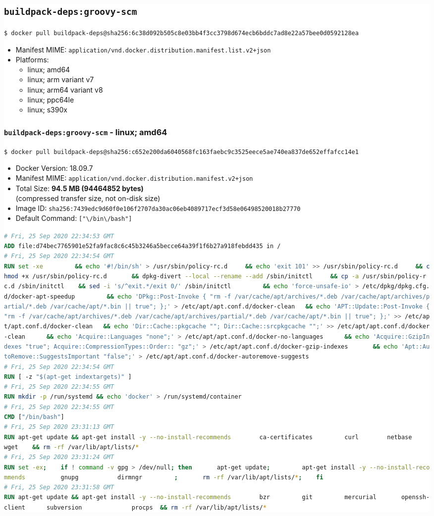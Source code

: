 ## `buildpack-deps:groovy-scm`

```console
$ docker pull buildpack-deps@sha256:6c38d092b505c8e03bb4f3cc3798d674ecb6bddc7ad8e22a57bee0d0592128ea
```

-	Manifest MIME: `application/vnd.docker.distribution.manifest.list.v2+json`
-	Platforms:
	-	linux; amd64
	-	linux; arm variant v7
	-	linux; arm64 variant v8
	-	linux; ppc64le
	-	linux; s390x

### `buildpack-deps:groovy-scm` - linux; amd64

```console
$ docker pull buildpack-deps@sha256:c652e200da6040568fc163faebc9c3525eece5ae740ea837de652effafcc14e1
```

-	Docker Version: 18.09.7
-	Manifest MIME: `application/vnd.docker.distribution.manifest.v2+json`
-	Total Size: **94.5 MB (94464852 bytes)**  
	(compressed transfer size, not on-disk size)
-	Image ID: `sha256:7439edc9d60f0e106f2707da30ac06eb4089717ecf3d58e06498520018b27770`
-	Default Command: `["\/bin\/bash"]`

```dockerfile
# Fri, 25 Sep 2020 22:34:53 GMT
ADD file:d74bec7765901e52fa9fac8c6c45b3246a5becce64a39f1f6b27a918febdd435 in / 
# Fri, 25 Sep 2020 22:34:54 GMT
RUN set -xe 		&& echo '#!/bin/sh' > /usr/sbin/policy-rc.d 	&& echo 'exit 101' >> /usr/sbin/policy-rc.d 	&& chmod +x /usr/sbin/policy-rc.d 		&& dpkg-divert --local --rename --add /sbin/initctl 	&& cp -a /usr/sbin/policy-rc.d /sbin/initctl 	&& sed -i 's/^exit.*/exit 0/' /sbin/initctl 		&& echo 'force-unsafe-io' > /etc/dpkg/dpkg.cfg.d/docker-apt-speedup 		&& echo 'DPkg::Post-Invoke { "rm -f /var/cache/apt/archives/*.deb /var/cache/apt/archives/partial/*.deb /var/cache/apt/*.bin || true"; };' > /etc/apt/apt.conf.d/docker-clean 	&& echo 'APT::Update::Post-Invoke { "rm -f /var/cache/apt/archives/*.deb /var/cache/apt/archives/partial/*.deb /var/cache/apt/*.bin || true"; };' >> /etc/apt/apt.conf.d/docker-clean 	&& echo 'Dir::Cache::pkgcache ""; Dir::Cache::srcpkgcache "";' >> /etc/apt/apt.conf.d/docker-clean 		&& echo 'Acquire::Languages "none";' > /etc/apt/apt.conf.d/docker-no-languages 		&& echo 'Acquire::GzipIndexes "true"; Acquire::CompressionTypes::Order:: "gz";' > /etc/apt/apt.conf.d/docker-gzip-indexes 		&& echo 'Apt::AutoRemove::SuggestsImportant "false";' > /etc/apt/apt.conf.d/docker-autoremove-suggests
# Fri, 25 Sep 2020 22:34:54 GMT
RUN [ -z "$(apt-get indextargets)" ]
# Fri, 25 Sep 2020 22:34:55 GMT
RUN mkdir -p /run/systemd && echo 'docker' > /run/systemd/container
# Fri, 25 Sep 2020 22:34:55 GMT
CMD ["/bin/bash"]
# Fri, 25 Sep 2020 23:31:13 GMT
RUN apt-get update && apt-get install -y --no-install-recommends 		ca-certificates 		curl 		netbase 		wget 	&& rm -rf /var/lib/apt/lists/*
# Fri, 25 Sep 2020 23:31:24 GMT
RUN set -ex; 	if ! command -v gpg > /dev/null; then 		apt-get update; 		apt-get install -y --no-install-recommends 			gnupg 			dirmngr 		; 		rm -rf /var/lib/apt/lists/*; 	fi
# Fri, 25 Sep 2020 23:31:58 GMT
RUN apt-get update && apt-get install -y --no-install-recommends 		bzr 		git 		mercurial 		openssh-client 		subversion 				procps 	&& rm -rf /var/lib/apt/lists/*
```
